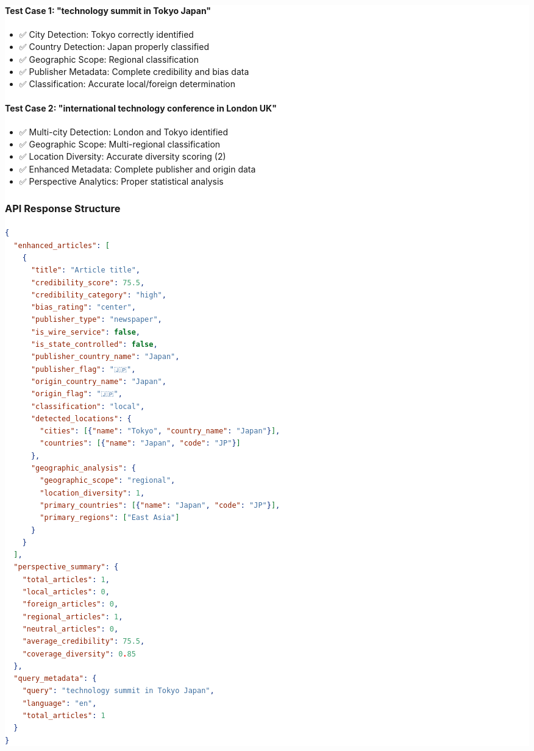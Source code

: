 #### Test Case 1: "technology summit in Tokyo Japan"
- ✅ City Detection: Tokyo correctly identified
- ✅ Country Detection: Japan properly classified
- ✅ Geographic Scope: Regional classification
- ✅ Publisher Metadata: Complete credibility and bias data
- ✅ Classification: Accurate local/foreign determination

#### Test Case 2: "international technology conference in London UK"
- ✅ Multi-city Detection: London and Tokyo identified
- ✅ Geographic Scope: Multi-regional classification
- ✅ Location Diversity: Accurate diversity scoring (2)
- ✅ Enhanced Metadata: Complete publisher and origin data
- ✅ Perspective Analytics: Proper statistical analysis

### API Response Structure
```json
{
  "enhanced_articles": [
    {
      "title": "Article title",
      "credibility_score": 75.5,
      "credibility_category": "high",
      "bias_rating": "center",
      "publisher_type": "newspaper",
      "is_wire_service": false,
      "is_state_controlled": false,
      "publisher_country_name": "Japan",
      "publisher_flag": "🇯🇵",
      "origin_country_name": "Japan",
      "origin_flag": "🇯🇵",
      "classification": "local",
      "detected_locations": {
        "cities": [{"name": "Tokyo", "country_name": "Japan"}],
        "countries": [{"name": "Japan", "code": "JP"}]
      },
      "geographic_analysis": {
        "geographic_scope": "regional",
        "location_diversity": 1,
        "primary_countries": [{"name": "Japan", "code": "JP"}],
        "primary_regions": ["East Asia"]
      }
    }
  ],
  "perspective_summary": {
    "total_articles": 1,
    "local_articles": 0,
    "foreign_articles": 0,
    "regional_articles": 1,
    "neutral_articles": 0,
    "average_credibility": 75.5,
    "coverage_diversity": 0.85
  },
  "query_metadata": {
    "query": "technology summit in Tokyo Japan",
    "language": "en",
    "total_articles": 1
  }
}
```

